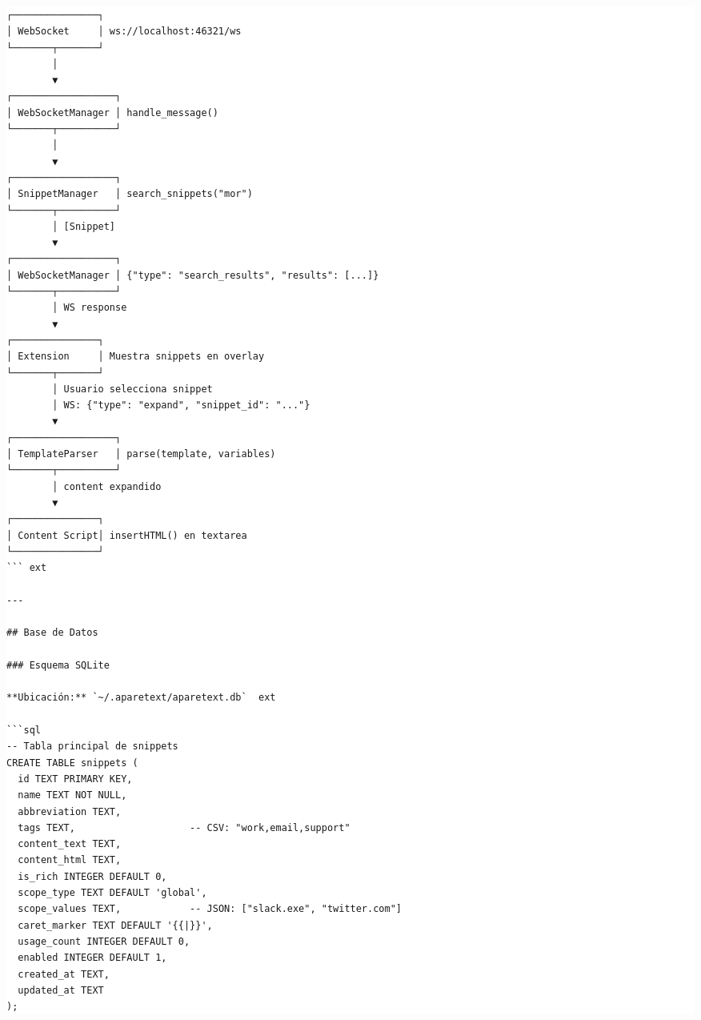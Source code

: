 ```	ext
┌───────────────┐
│ WebSocket     │ ws://localhost:46321/ws
└───────┬───────┘
        │
        ▼
┌──────────────────┐
│ WebSocketManager │ handle_message()
└───────┬──────────┘
        │
        ▼
┌──────────────────┐
│ SnippetManager   │ search_snippets("mor")
└───────┬──────────┘
        │ [Snippet]
        ▼
┌──────────────────┐
│ WebSocketManager │ {"type": "search_results", "results": [...]}
└───────┬──────────┘
        │ WS response
        ▼
┌───────────────┐
│ Extension     │ Muestra snippets en overlay
└───────┬───────┘
        │ Usuario selecciona snippet
        │ WS: {"type": "expand", "snippet_id": "..."}
        ▼
┌──────────────────┐
│ TemplateParser   │ parse(template, variables)
└───────┬──────────┘
        │ content expandido
        ▼
┌───────────────┐
│ Content Script│ insertHTML() en textarea
└───────────────┘
```	ext

---

## Base de Datos

### Esquema SQLite

**Ubicación:** `~/.aparetext/aparetext.db`	ext

```sql
-- Tabla principal de snippets
CREATE TABLE snippets (
  id TEXT PRIMARY KEY,
  name TEXT NOT NULL,
  abbreviation TEXT,
  tags TEXT,                    -- CSV: "work,email,support"
  content_text TEXT,
  content_html TEXT,
  is_rich INTEGER DEFAULT 0,
  scope_type TEXT DEFAULT 'global',
  scope_values TEXT,            -- JSON: ["slack.exe", "twitter.com"]
  caret_marker TEXT DEFAULT '{{|}}',
  usage_count INTEGER DEFAULT 0,
  enabled INTEGER DEFAULT 1,
  created_at TEXT,
  updated_at TEXT
);

```